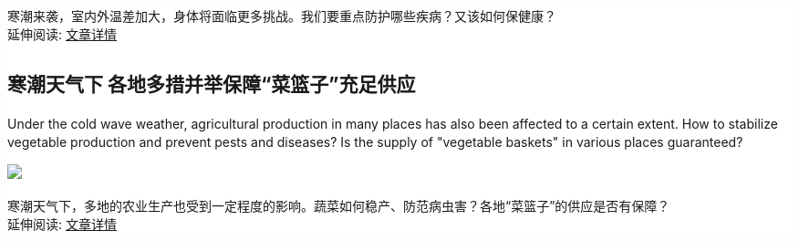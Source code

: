 寒潮来袭，室内外温差加大，身体将面临更多挑战。我们要重点防护哪些疾病？又该如何保健康？   
延伸阅读: [文章详情](https://news.cctv.com/2024/11/27/ARTIlTX5eHybKW9vU6BG7RdV241127.shtml)   

<qrcode title="寒潮来袭 这份健康小贴士请查收" image="https://p1.img.cctvpic.com/photoworkspace/2024/11/27/2024112704470229984.jpg" />   

## 寒潮天气下 各地多措并举保障“菜篮子”充足供应   
Under the cold wave weather, agricultural production in many places has also been affected to a certain extent. How to stabilize vegetable production and prevent pests and diseases? Is the supply of "vegetable baskets" in various places guaranteed?   

<img src="https://p3.img.cctvpic.com/photoworkspace/2024/11/27/2024112704270457384.jpg" />   

寒潮天气下，多地的农业生产也受到一定程度的影响。蔬菜如何稳产、防范病虫害？各地“菜篮子”的供应是否有保障？   
延伸阅读: [文章详情](https://news.cctv.com/2024/11/27/ARTII6syXN87eZWJFhUtB9PZ241127.shtml)   

<qrcode title="寒潮天气下 各地多措并举保障“菜篮子”充足供应" image="https://p3.img.cctvpic.com/photoworkspace/2024/11/27/2024112704270457384.jpg" />   

